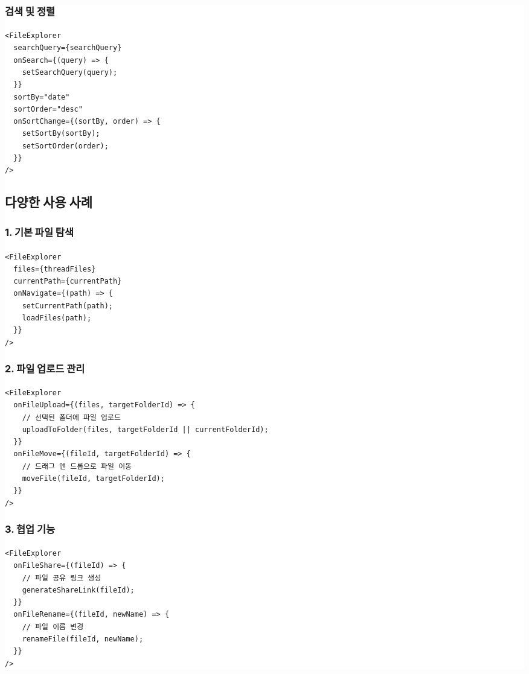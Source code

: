 ### 검색 및 정렬

```tsx
<FileExplorer
  searchQuery={searchQuery}
  onSearch={(query) => {
    setSearchQuery(query);
  }}
  sortBy="date"
  sortOrder="desc"
  onSortChange={(sortBy, order) => {
    setSortBy(sortBy);
    setSortOrder(order);
  }}
/>
```

## 다양한 사용 사례

### 1. 기본 파일 탐색

```tsx
<FileExplorer
  files={threadFiles}
  currentPath={currentPath}
  onNavigate={(path) => {
    setCurrentPath(path);
    loadFiles(path);
  }}
/>
```

### 2. 파일 업로드 관리

```tsx
<FileExplorer
  onFileUpload={(files, targetFolderId) => {
    // 선택된 폴더에 파일 업로드
    uploadToFolder(files, targetFolderId || currentFolderId);
  }}
  onFileMove={(fileId, targetFolderId) => {
    // 드래그 앤 드롭으로 파일 이동
    moveFile(fileId, targetFolderId);
  }}
/>
```

### 3. 협업 기능

```tsx
<FileExplorer
  onFileShare={(fileId) => {
    // 파일 공유 링크 생성
    generateShareLink(fileId);
  }}
  onFileRename={(fileId, newName) => {
    // 파일 이름 변경
    renameFile(fileId, newName);
  }}
/>
```
